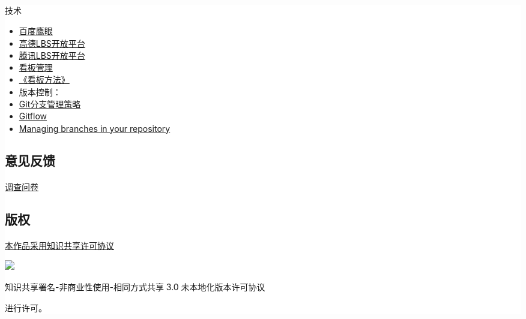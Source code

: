 

技术

+ [百度鹰眼](http://yingyan.baidu.com/)
+ [高德LBS开放平台](http://lbs.amap.com/api/javascript-api/reference/plugin/#m_AMap.Geolocation)
+ [腾讯LBS开放平台](http://lbs.qq.com/)
+ [看板管理](http://www.infoq.com/cn/articles/agile-kanban-boards)
 + [《看板方法》](http://book.douban.com/subject/25788807/) 
+ 版本控制：
 + [Git分支管理策略](http://www.ruanyifeng.com/blog/2012/07/git.html)
 + [Gitflow](https://github.com/nvie/gitflow/)
 + [Managing branches in your repository](https://help.github.com/articles/managing-branches-in-your-repository/)

## 意见反馈

[调查问卷](https://jinshuju.net/f/T85Nps)

## 版权

[本作品采用知识共享许可协议](http://creativecommons.org/licenses/by-nc-sa/3.0)

![](https://i.creativecommons.org/l/by-nc-sa/3.0/88x31.png)

知识共享署名-非商业性使用-相同方式共享 3.0 未本地化版本许可协议


进行许可。

